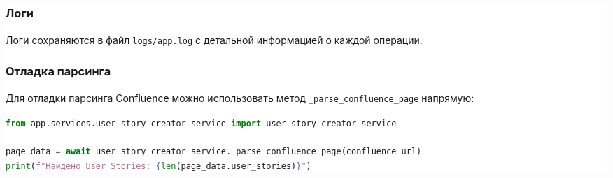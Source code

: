 ### Логи

Логи сохраняются в файл `logs/app.log` с детальной информацией о каждой операции.

### Отладка парсинга

Для отладки парсинга Confluence можно использовать метод `_parse_confluence_page` напрямую:

```python
from app.services.user_story_creator_service import user_story_creator_service

page_data = await user_story_creator_service._parse_confluence_page(confluence_url)
print(f"Найдено User Stories: {len(page_data.user_stories)}")
```
